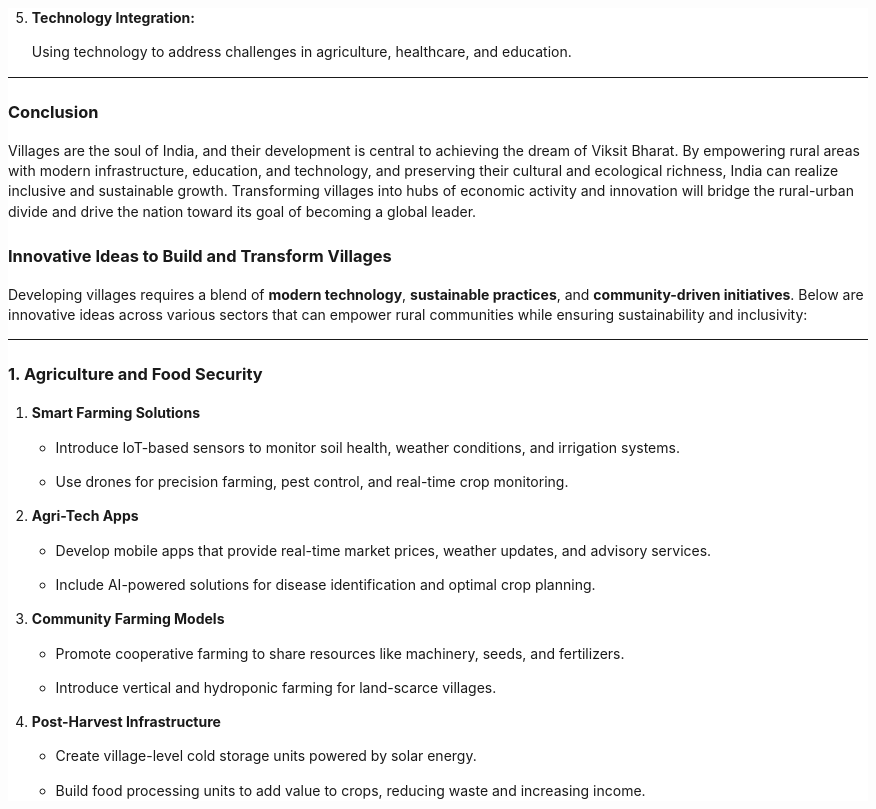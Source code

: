 

5. **Technology Integration:**  

   Using technology to address challenges in agriculture, healthcare, and education.



---



### **Conclusion**  

Villages are the soul of India, and their development is central to achieving the dream of Viksit Bharat. By empowering rural areas with modern infrastructure, education, and technology, and preserving their cultural and ecological richness, India can realize inclusive and sustainable growth. Transforming villages into hubs of economic activity and innovation will bridge the rural-urban divide and drive the nation toward its goal of becoming a global leader.

### **Innovative Ideas to Build and Transform Villages**



Developing villages requires a blend of **modern technology**, **sustainable practices**, and **community-driven initiatives**. Below are innovative ideas across various sectors that can empower rural communities while ensuring sustainability and inclusivity:



---



### **1. Agriculture and Food Security**

1. **Smart Farming Solutions**  

   - Introduce IoT-based sensors to monitor soil health, weather conditions, and irrigation systems.  

   - Use drones for precision farming, pest control, and real-time crop monitoring.



2. **Agri-Tech Apps**  

   - Develop mobile apps that provide real-time market prices, weather updates, and advisory services.  

   - Include AI-powered solutions for disease identification and optimal crop planning.



3. **Community Farming Models**  

   - Promote cooperative farming to share resources like machinery, seeds, and fertilizers.  

   - Introduce vertical and hydroponic farming for land-scarce villages.



4. **Post-Harvest Infrastructure**  

   - Create village-level cold storage units powered by solar energy.  

   - Build food processing units to add value to crops, reducing waste and increasing income.
